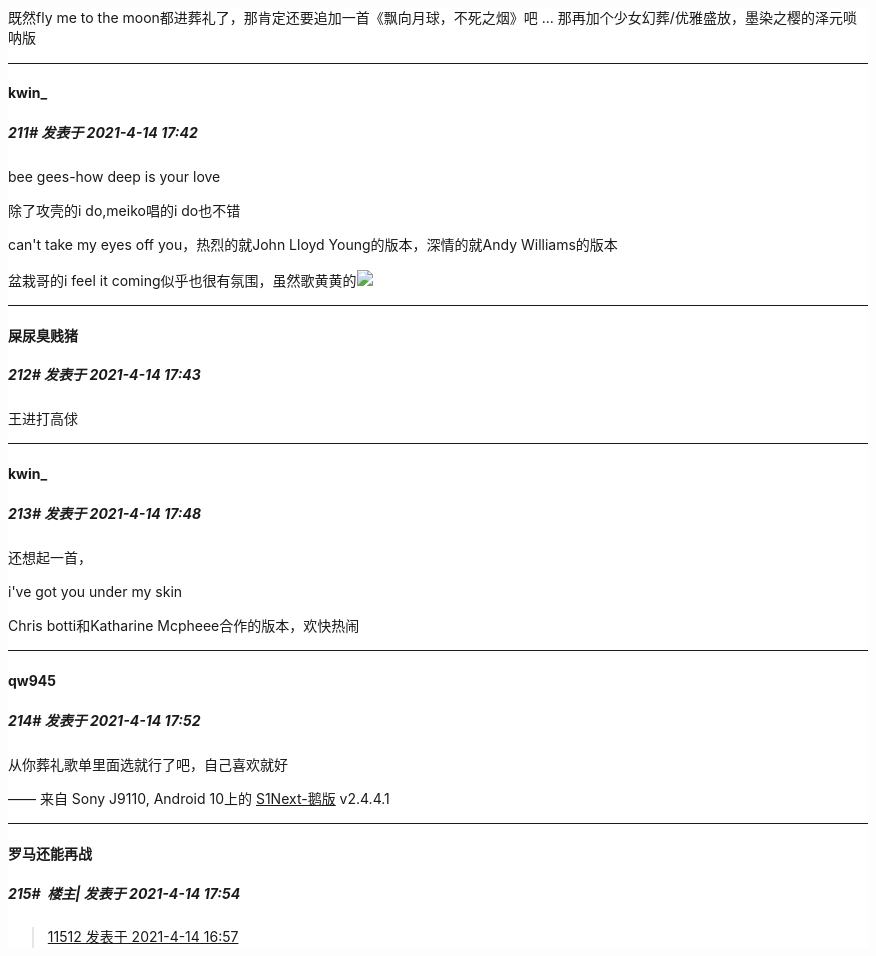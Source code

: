 既然fly me to the moon都进葬礼了，那肯定还要追加一首《飘向月球，不死之烟》吧 ...</blockquote>
那再加个少女幻葬/优雅盛放，墨染之樱的泽元唢呐版




-----

####  kwin_  
##### 211#       发表于 2021-4-14 17:42


bee gees-how deep is your love

除了攻壳的i do,meiko唱的i do也不错

can't take my eyes off you，热烈的就John Lloyd Young的版本，深情的就Andy Williams的版本

盆栽哥的i feel it coming似乎也很有氛围，虽然歌黄黄的<img src="https://static.saraba1st.com/image/smiley/face2017/067.png" referrerpolicy="no-referrer">


-----

####  屎尿臭贱猪  
##### 212#       发表于 2021-4-14 17:43


王进打高俅


-----

####  kwin_  
##### 213#       发表于 2021-4-14 17:48


还想起一首，

i've got you under my skin

Chris botti和Katharine Mcpheee合作的版本，欢快热闹


-----

####  qw945  
##### 214#       发表于 2021-4-14 17:52


从你葬礼歌单里面选就行了吧，自己喜欢就好

—— 来自 Sony J9110, Android 10上的 [S1Next-鹅版](https://github.com/ykrank/S1-Next/releases) v2.4.4.1


-----

####  罗马还能再战  
##### 215#         楼主| 发表于 2021-4-14 17:54


<blockquote><a href="httphttps://bbs.saraba1st.com/2b/forum.php?mod=redirect&amp;goto=findpost&amp;pid=50936617&amp;ptid=1998962" target="_blank">11512 发表于 2021-4-14 16:57</a>
